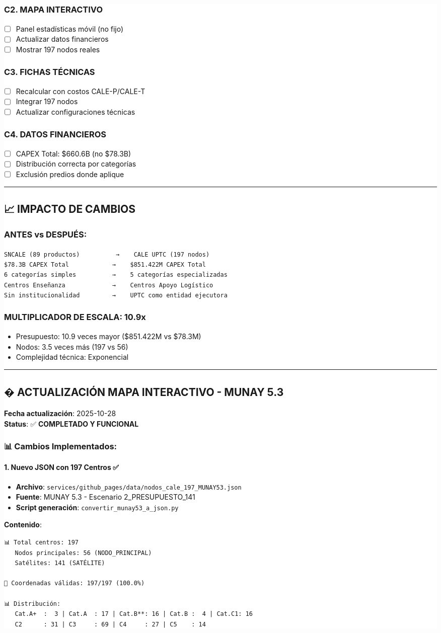 ### **C2. MAPA INTERACTIVO**
- [ ] Panel estadísticas móvil (no fijo)
- [ ] Actualizar datos financieros
- [ ] Mostrar 197 nodos reales

### **C3. FICHAS TÉCNICAS**  
- [ ] Recalcular con costos CALE-P/CALE-T
- [ ] Integrar 197 nodos
- [ ] Actualizar configuraciones técnicas

### **C4. DATOS FINANCIEROS**
- [ ] CAPEX Total: $660.6B (no $78.3B)
- [ ] Distribución correcta por categorías
- [ ] Exclusión predios donde aplique

---

## 📈 **IMPACTO DE CAMBIOS**

### **ANTES vs DESPUÉS**:
```
SNCALE (89 productos)          →    CALE UPTC (197 nodos)
$78.3B CAPEX Total            →    $851.422M CAPEX Total  
6 categorías simples          →    5 categorías especializadas
Centros Enseñanza             →    Centros Apoyo Logístico
Sin institucionalidad         →    UPTC como entidad ejecutora
```

### **MULTIPLICADOR DE ESCALA**: **10.9x**
- Presupuesto: 10.9 veces mayor ($851.422M vs $78.3M)
- Nodos: 3.5 veces más (197 vs 56)
- Complejidad técnica: Exponencial

---

## �️ **ACTUALIZACIÓN MAPA INTERACTIVO - MUNAY 5.3**

**Fecha actualización**: 2025-10-28  
**Status**: ✅ **COMPLETADO Y FUNCIONAL**

### **📊 Cambios Implementados**:

#### **1. Nuevo JSON con 197 Centros** ✅
- **Archivo**: `services/github_pages/data/nodos_cale_197_MUNAY53.json`
- **Fuente**: MUNAY 5.3 - Escenario 2_PRESUPUESTO_141
- **Script generación**: `convertir_munay53_a_json.py`

**Contenido**:
```
📊 Total centros: 197
   Nodos principales: 56 (NODO_PRINCIPAL)
   Satélites: 141 (SATÉLITE)
   
📍 Coordenadas válidas: 197/197 (100.0%)
   
📊 Distribución:
   Cat.A+  :  3 | Cat.A  : 17 | Cat.B**: 16 | Cat.B :  4 | Cat.C1: 16
   C2      : 31 | C3     : 69 | C4     : 27 | C5    : 14
```
